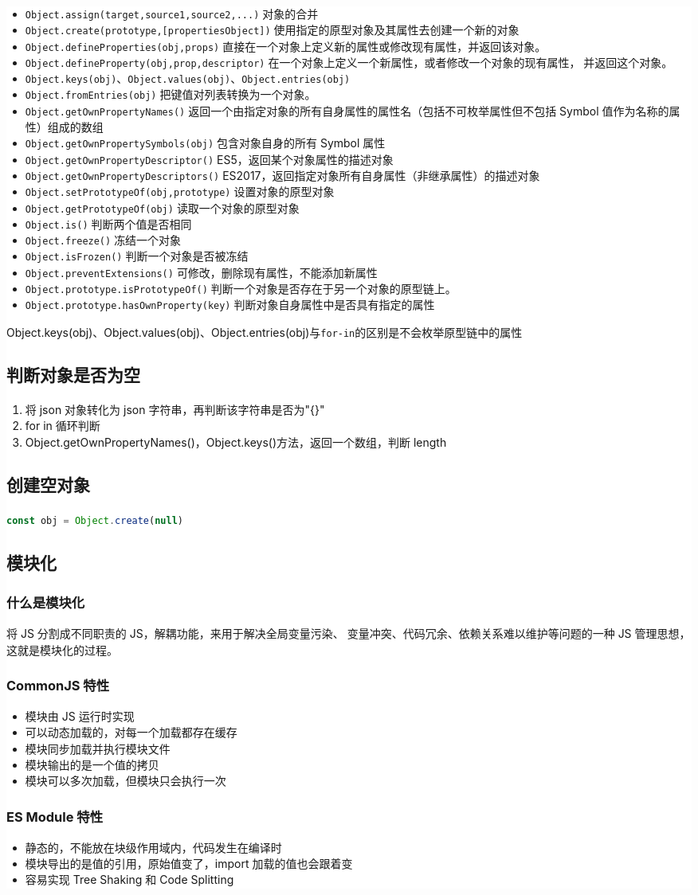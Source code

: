 - `Object.assign(target,source1,source2,...)` 对象的合并
- `Object.create(prototype,[propertiesObject])` 使用指定的原型对象及其属性去创建一个新的对象
- `Object.defineProperties(obj,props)` 直接在一个对象上定义新的属性或修改现有属性，并返回该对象。
- `Object.defineProperty(obj,prop,descriptor)` 在一个对象上定义一个新属性，或者修改一个对象的现有属性， 并返回这个对象。
- `Object.keys(obj)`、`Object.values(obj)`、`Object.entries(obj)`
- `Object.fromEntries(obj)` 把键值对列表转换为一个对象。
- `Object.getOwnPropertyNames()` 返回一个由指定对象的所有自身属性的属性名（包括不可枚举属性但不包括 Symbol 值作为名称的属性）组成的数组
- `Object.getOwnPropertySymbols(obj)` 包含对象自身的所有 Symbol 属性
- `Object.getOwnPropertyDescriptor()` ES5，返回某个对象属性的描述对象
- `Object.getOwnPropertyDescriptors()` ES2017，返回指定对象所有自身属性（非继承属性）的描述对象
- `Object.setPrototypeOf(obj,prototype)` 设置对象的原型对象
- `Object.getPrototypeOf(obj)` 读取一个对象的原型对象
- `Object.is()` 判断两个值是否相同
- `Object.freeze()` 冻结一个对象
- `Object.isFrozen()` 判断一个对象是否被冻结
- `Object.preventExtensions()` 可修改，删除现有属性，不能添加新属性
- `Object.prototype.isPrototypeOf()` 判断一个对象是否存在于另一个对象的原型链上。
- `Object.prototype.hasOwnProperty(key)` 判断对象自身属性中是否具有指定的属性

Object.keys(obj)、Object.values(obj)、Object.entries(obj)与`for-in`的区别是不会枚举原型链中的属性

## 判断对象是否为空

1. 将 json 对象转化为 json 字符串，再判断该字符串是否为"{}"
2. for in 循环判断
3. Object.getOwnPropertyNames()，Object.keys()方法，返回一个数组，判断 length

## 创建空对象

```js
const obj = Object.create(null)
```

## 模块化

### 什么是模块化

将 JS 分割成不同职责的 JS，解耦功能，来用于解决全局变量污染、 变量冲突、代码冗余、依赖关系难以维护等问题的一种 JS 管理思想，这就是模块化的过程。

### CommonJS 特性

- 模块由 JS 运行时实现
- 可以动态加载的，对每一个加载都存在缓存
- 模块同步加载并执行模块文件
- 模块输出的是一个值的拷贝
- 模块可以多次加载，但模块只会执行一次

### ES Module 特性

- 静态的，不能放在块级作用域内，代码发生在编译时
- 模块导出的是值的引用，原始值变了，import 加载的值也会跟着变
- 容易实现 Tree Shaking 和 Code Splitting
